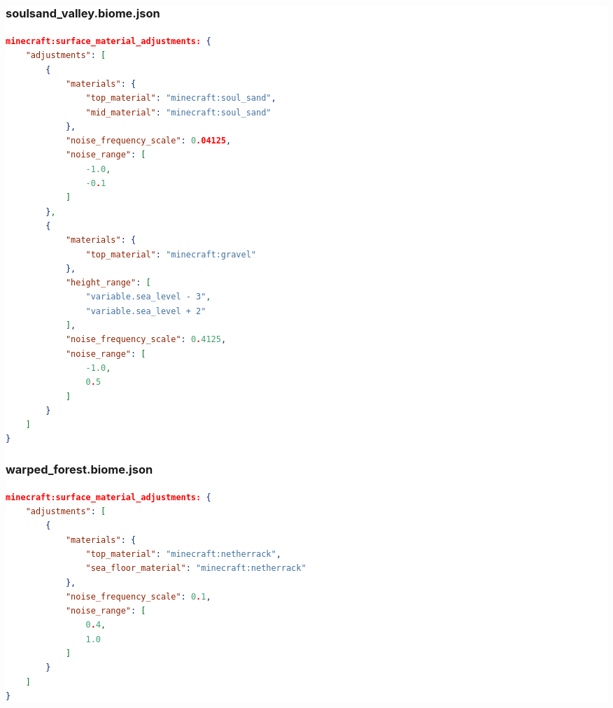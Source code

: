 ### soulsand_valley.biome.json

```JSON
minecraft:surface_material_adjustments: {
    "adjustments": [
        {
            "materials": {
                "top_material": "minecraft:soul_sand",
                "mid_material": "minecraft:soul_sand"
            },
            "noise_frequency_scale": 0.04125,
            "noise_range": [
                -1.0,
                -0.1
            ]
        },
        {
            "materials": {
                "top_material": "minecraft:gravel"
            },
            "height_range": [
                "variable.sea_level - 3",
                "variable.sea_level + 2"
            ],
            "noise_frequency_scale": 0.4125,
            "noise_range": [
                -1.0,
                0.5
            ]
        }
    ]
}
```

### warped_forest.biome.json

```JSON
minecraft:surface_material_adjustments: {
    "adjustments": [
        {
            "materials": {
                "top_material": "minecraft:netherrack",
                "sea_floor_material": "minecraft:netherrack"
            },
            "noise_frequency_scale": 0.1,
            "noise_range": [
                0.4,
                1.0
            ]
        }
    ]
}
```
